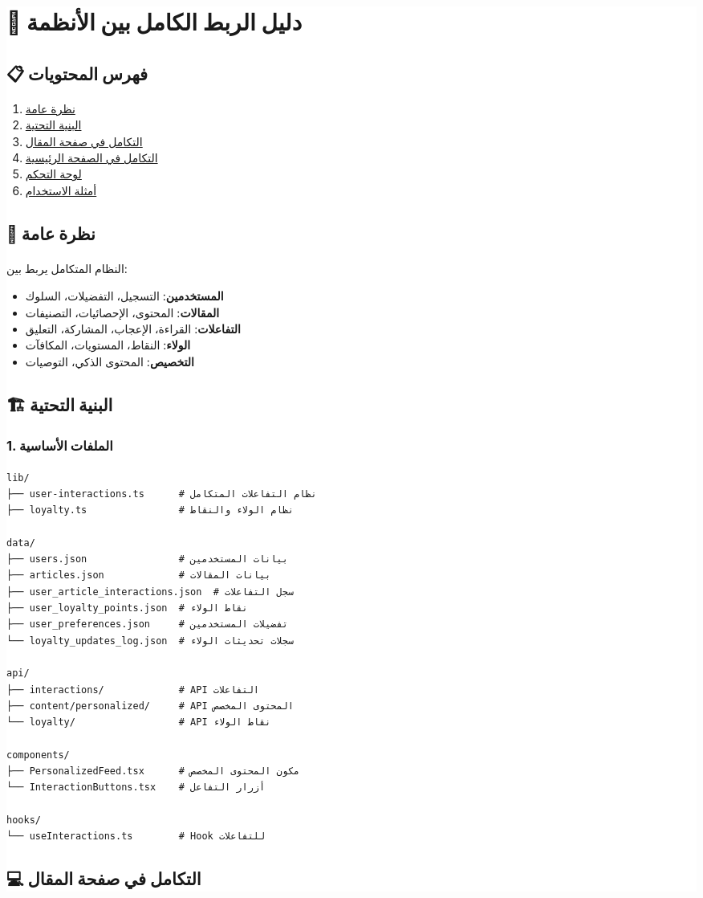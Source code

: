 # 🔗 دليل الربط الكامل بين الأنظمة

## 📋 فهرس المحتويات
1. [نظرة عامة](#نظرة-عامة)
2. [البنية التحتية](#البنية-التحتية)
3. [التكامل في صفحة المقال](#التكامل-في-صفحة-المقال)
4. [التكامل في الصفحة الرئيسية](#التكامل-في-الصفحة-الرئيسية)
5. [لوحة التحكم](#لوحة-التحكم)
6. [أمثلة الاستخدام](#أمثلة-الاستخدام)

## 🎯 نظرة عامة

النظام المتكامل يربط بين:
- **المستخدمين**: التسجيل، التفضيلات، السلوك
- **المقالات**: المحتوى، الإحصائيات، التصنيفات
- **التفاعلات**: القراءة، الإعجاب، المشاركة، التعليق
- **الولاء**: النقاط، المستويات، المكافآت
- **التخصيص**: المحتوى الذكي، التوصيات

## 🏗️ البنية التحتية

### 1. الملفات الأساسية
```
lib/
├── user-interactions.ts      # نظام التفاعلات المتكامل
├── loyalty.ts                # نظام الولاء والنقاط

data/
├── users.json                # بيانات المستخدمين
├── articles.json             # بيانات المقالات
├── user_article_interactions.json  # سجل التفاعلات
├── user_loyalty_points.json  # نقاط الولاء
├── user_preferences.json     # تفضيلات المستخدمين
└── loyalty_updates_log.json  # سجلات تحديثات الولاء

api/
├── interactions/             # API التفاعلات
├── content/personalized/     # API المحتوى المخصص
└── loyalty/                  # API نقاط الولاء

components/
├── PersonalizedFeed.tsx      # مكون المحتوى المخصص
└── InteractionButtons.tsx    # أزرار التفاعل

hooks/
└── useInteractions.ts        # Hook للتفاعلات
```

## 💻 التكامل في صفحة المقال
